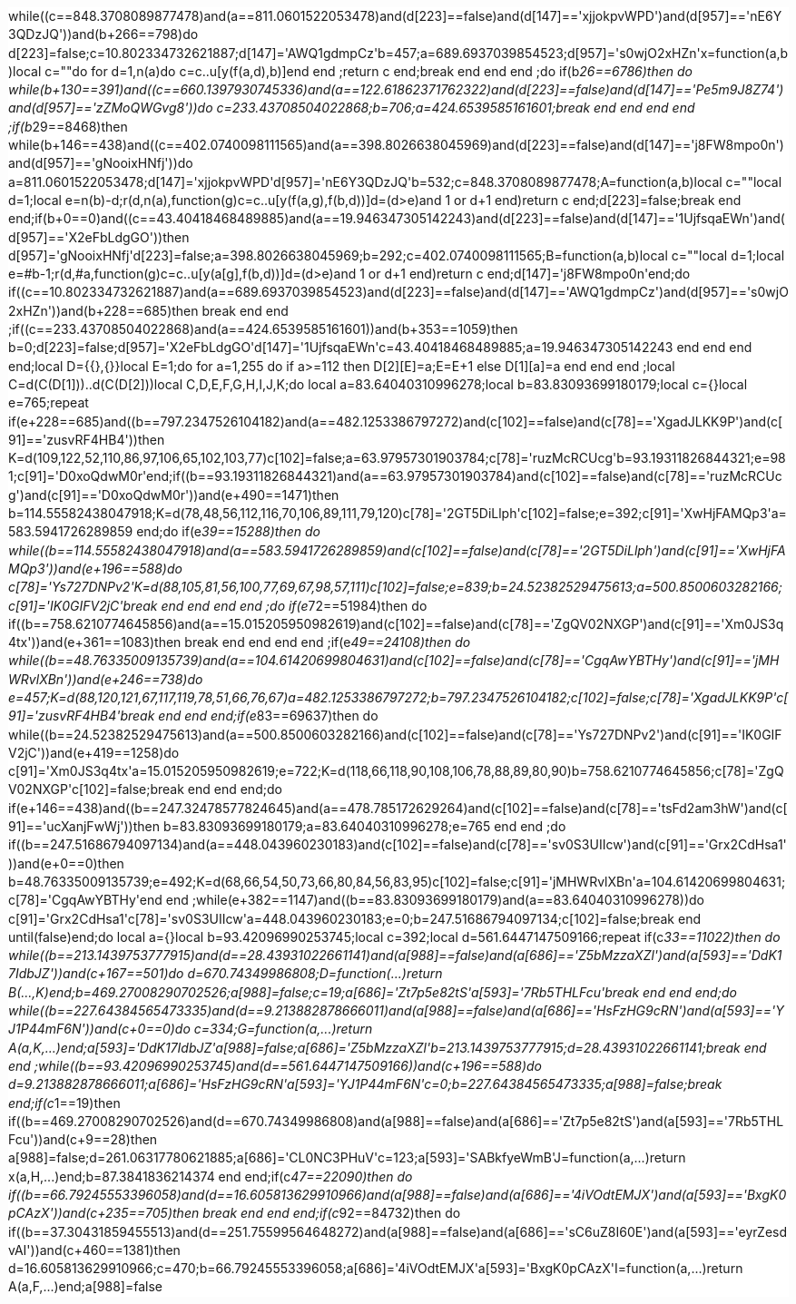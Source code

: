 while((c==848.3708089877478)and(a==811.0601522053478)and(d[223]==false)and(d[147]=='xjjokpvWPD')and(d[957]=='nE6Y3QDzJQ'))and(b+266==798)do d[223]=false;c=10.802334732621887;d[147]='AWQ1gdmpCz'b=457;a=689.6937039854523;d[957]='s0wjO2xHZn'x=function(a,b)local c=""do for d=1,n(a)do c=c..u[y(f(a,d),b)]end end ;return c end;break end end end ;do if(b*26==6786)then do while(b+130==391)and((c==660.1397930745336)and(a==122.61862371762322)and(d[223]==false)and(d[147]=='Pe5m9J8Z74')and(d[957]=='zZMoQWGvg8'))do c=233.43708504022868;b=706;a=424.6539585161601;break end end  end end ;if(b*29==8468)then while(b+146==438)and((c==402.0740098111565)and(a==398.8026638045969)and(d[223]==false)and(d[147]=='j8FW8mpo0n')and(d[957]=='gNooixHNfj'))do a=811.0601522053478;d[147]='xjjokpvWPD'd[957]='nE6Y3QDzJQ'b=532;c=848.3708089877478;A=function(a,b)local c=""local d=1;local e=n(b)-d;r(d,n(a),function(g)c=c..u[y(f(a,g),f(b,d))]d=(d>e)and 1 or d+1 end)return c end;d[223]=false;break end end;if(b+0==0)and((c==43.40418468489885)and(a==19.946347305142243)and(d[223]==false)and(d[147]=='1UjfsqaEWn')and(d[957]=='X2eFbLdgGO'))then d[957]='gNooixHNfj'd[223]=false;a=398.8026638045969;b=292;c=402.0740098111565;B=function(a,b)local c=""local d=1;local e=#b-1;r(d,#a,function(g)c=c..u[y(a[g],f(b,d))]d=(d>e)and 1 or d+1 end)return c end;d[147]='j8FW8mpo0n'end;do if((c==10.802334732621887)and(a==689.6937039854523)and(d[223]==false)and(d[147]=='AWQ1gdmpCz')and(d[957]=='s0wjO2xHZn'))and(b+228==685)then break end end ;if((c==233.43708504022868)and(a==424.6539585161601))and(b+353==1059)then b=0;d[223]=false;d[957]='X2eFbLdgGO'd[147]='1UjfsqaEWn'c=43.40418468489885;a=19.946347305142243 end end end  end;local D={{},{}}local E=1;do for a=1,255 do if a>=112 then D[2][E]=a;E=E+1 else D[1][a]=a end end end ;local C=d(C(D[1]))..d(C(D[2]))local C,D,E,F,G,H,I,J,K;do local a=83.64040310996278;local b=83.83093699180179;local c={}local e=765;repeat if(e+228==685)and((b==797.2347526104182)and(a==482.1253386797272)and(c[102]==false)and(c[78]=='XgadJLKK9P')and(c[91]=='zusvRF4HB4'))then K=d(109,122,52,110,86,97,106,65,102,103,77)c[102]=false;a=63.97957301903784;c[78]='ruzMcRCUcg'b=93.19311826844321;e=981;c[91]='D0xoQdwM0r'end;if((b==93.19311826844321)and(a==63.97957301903784)and(c[102]==false)and(c[78]=='ruzMcRCUcg')and(c[91]=='D0xoQdwM0r'))and(e+490==1471)then b=114.55582438047918;K=d(78,48,56,112,116,70,106,89,111,79,120)c[78]='2GT5DiLlph'c[102]=false;e=392;c[91]='XwHjFAMQp3'a=583.5941726289859 end;do if(e*39==15288)then do while((b==114.55582438047918)and(a==583.5941726289859)and(c[102]==false)and(c[78]=='2GT5DiLlph')and(c[91]=='XwHjFAMQp3'))and(e+196==588)do c[78]='Ys727DNPv2'K=d(88,105,81,56,100,77,69,67,98,57,111)c[102]=false;e=839;b=24.52382529475613;a=500.8500603282166;c[91]='IK0GIFV2jC'break end end  end end ;do if(e*72==51984)then do if((b==758.6210774645856)and(a==15.015205950982619)and(c[102]==false)and(c[78]=='ZgQV02NXGP')and(c[91]=='Xm0JS3q4tx'))and(e+361==1083)then break end end  end end ;if(e*49==24108)then do while((b==48.76335009135739)and(a==104.61420699804631)and(c[102]==false)and(c[78]=='CgqAwYBTHy')and(c[91]=='jMHWRvlXBn'))and(e+246==738)do e=457;K=d(88,120,121,67,117,119,78,51,66,76,67)a=482.1253386797272;b=797.2347526104182;c[102]=false;c[78]='XgadJLKK9P'c[91]='zusvRF4HB4'break end end  end;if(e*83==69637)then do while((b==24.52382529475613)and(a==500.8500603282166)and(c[102]==false)and(c[78]=='Ys727DNPv2')and(c[91]=='IK0GIFV2jC'))and(e+419==1258)do c[91]='Xm0JS3q4tx'a=15.015205950982619;e=722;K=d(118,66,118,90,108,106,78,88,89,80,90)b=758.6210774645856;c[78]='ZgQV02NXGP'c[102]=false;break end end  end;do if(e+146==438)and((b==247.32478577824645)and(a==478.785172629264)and(c[102]==false)and(c[78]=='tsFd2am3hW')and(c[91]=='ucXanjFwWj'))then b=83.83093699180179;a=83.64040310996278;e=765 end end ;do if((b==247.51686794097134)and(a==448.043960230183)and(c[102]==false)and(c[78]=='sv0S3UIIcw')and(c[91]=='Grx2CdHsa1'))and(e+0==0)then b=48.76335009135739;e=492;K=d(68,66,54,50,73,66,80,84,56,83,95)c[102]=false;c[91]='jMHWRvlXBn'a=104.61420699804631;c[78]='CgqAwYBTHy'end end ;while(e+382==1147)and((b==83.83093699180179)and(a==83.64040310996278))do c[91]='Grx2CdHsa1'c[78]='sv0S3UIIcw'a=448.043960230183;e=0;b=247.51686794097134;c[102]=false;break end until(false)end;do local a={}local b=93.42096990253745;local c=392;local d=561.6447147509166;repeat if(c*33==11022)then do while((b==213.1439753777915)and(d==28.43931022661141)and(a[988]==false)and(a[686]=='Z5bMzzaXZl')and(a[593]=='DdK17IdbJZ'))and(c+167==501)do d=670.74349986808;D=function(...)return B(...,K)end;b=469.27008290702526;a[988]=false;c=19;a[686]='Zt7p5e82tS'a[593]='7Rb5THLFcu'break end end  end;do while((b==227.64384565473335)and(d==9.213882878666011)and(a[988]==false)and(a[686]=='HsFzHG9cRN')and(a[593]=='YJ1P44mF6N'))and(c+0==0)do c=334;G=function(a,...)return A(a,K,...)end;a[593]='DdK17IdbJZ'a[988]=false;a[686]='Z5bMzzaXZl'b=213.1439753777915;d=28.43931022661141;break end end ;while((b==93.42096990253745)and(d==561.6447147509166))and(c+196==588)do d=9.213882878666011;a[686]='HsFzHG9cRN'a[593]='YJ1P44mF6N'c=0;b=227.64384565473335;a[988]=false;break end;if(c*1==19)then if((b==469.27008290702526)and(d==670.74349986808)and(a[988]==false)and(a[686]=='Zt7p5e82tS')and(a[593]=='7Rb5THLFcu'))and(c+9==28)then a[988]=false;d=261.06317780621885;a[686]='CL0NC3PHuV'c=123;a[593]='SABkfyeWmB'J=function(a,...)return x(a,H,...)end;b=87.3841836214374 end end;if(c*47==22090)then do if((b==66.79245553396058)and(d==16.605813629910966)and(a[988]==false)and(a[686]=='4iVOdtEMJX')and(a[593]=='BxgK0pCAzX'))and(c+235==705)then break end end  end;if(c*92==84732)then do if((b==37.30431859455513)and(d==251.75599564648272)and(a[988]==false)and(a[686]=='sC6uZ8I60E')and(a[593]=='eyrZesdvAI'))and(c+460==1381)then d=16.605813629910966;c=470;b=66.79245553396058;a[686]='4iVOdtEMJX'a[593]='BxgK0pCAzX'I=function(a,...)return A(a,F,...)end;a[988]=false